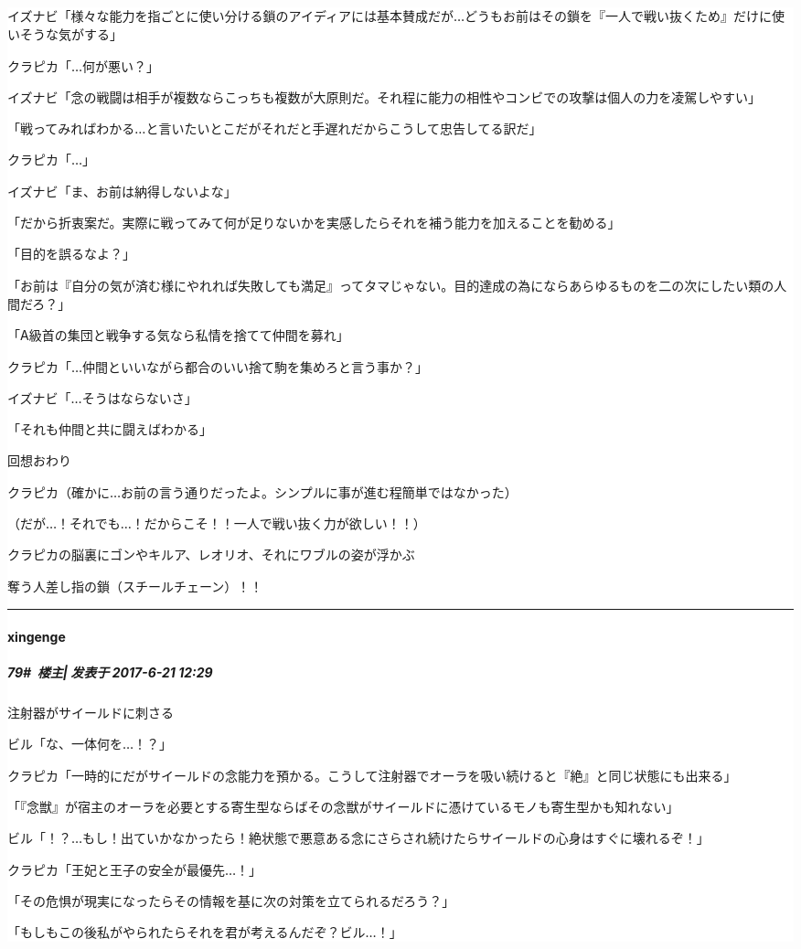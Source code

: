 イズナビ「様々な能力を指ごとに使い分ける鎖のアイディアには基本賛成だが…どうもお前はその鎖を『一人で戦い抜くため』だけに使いそうな気がする」 

クラピカ「…何が悪い？」 

イズナビ「念の戦闘は相手が複数ならこっちも複数が大原則だ。それ程に能力の相性やコンビでの攻撃は個人の力を凌駕しやすい」 

「戦ってみればわかる…と言いたいとこだがそれだと手遅れだからこうして忠告してる訳だ」 

クラピカ「…」 

イズナビ「ま、お前は納得しないよな」 

「だから折衷案だ。実際に戦ってみて何が足りないかを実感したらそれを補う能力を加えることを勧める」 

「目的を誤るなよ？」 

「お前は『自分の気が済む様にやれれば失敗しても満足』ってタマじゃない。目的達成の為にならあらゆるものを二の次にしたい類の人間だろ？」 

「A級首の集団と戦争する気なら私情を捨てて仲間を募れ」 

クラピカ「…仲間といいながら都合のいい捨て駒を集めろと言う事か？」 

イズナビ「…そうはならないさ」 

「それも仲間と共に闘えばわかる」 

回想おわり 


クラピカ（確かに…お前の言う通りだったよ。シンプルに事が進む程簡単ではなかった） 

（だが…！それでも…！だからこそ！！一人で戦い抜く力が欲しい！！） 

クラピカの脳裏にゴンやキルア、レオリオ、それにワブルの姿が浮かぶ 


奪う人差し指の鎖（スチールチェーン）！！







*****

####  xingenge  
##### 79#         楼主| 发表于 2017-6-21 12:29




注射器がサイールドに刺さる 

ビル「な、一体何を…！？」 

クラピカ「一時的にだがサイールドの念能力を預かる。こうして注射器でオーラを吸い続けると『絶』と同じ状態にも出来る」 

「『念獣』が宿主のオーラを必要とする寄生型ならばその念獣がサイールドに憑けているモノも寄生型かも知れない」 

ビル「！？…もし！出ていかなかったら！絶状態で悪意ある念にさらされ続けたらサイールドの心身はすぐに壊れるぞ！」 

クラピカ「王妃と王子の安全が最優先…！」 

「その危惧が現実になったらその情報を基に次の対策を立てられるだろう？」 

「もしもこの後私がやられたらそれを君が考えるんだぞ？ビル…！」 
